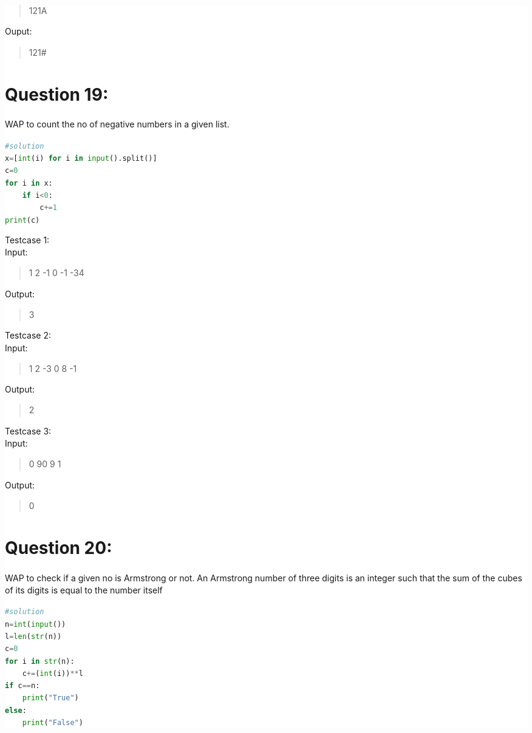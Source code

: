 > 121A

Ouput:

> 121#

# Question 19:

WAP to count the no of negative numbers in a given list.

```python
#solution
x=[int(i) for i in input().split()]
c=0
for i in x:
    if i<0:
        c+=1
print(c)
```

Testcase 1:\
Input:

> 1 2 -1 0 -1 -34

Output:

> 3

Testcase 2:\
Input:

> 1 2 -3 0 8 -1

Output:

> 2

Testcase 3:\
Input:

> 0 90 9 1

Output:

> 0

# Question 20:

WAP to check if a given no is Armstrong or not.
An Armstrong number of three digits is an integer such that the sum of the cubes of its digits is equal to the number itself

```python
#solution
n=int(input())
l=len(str(n))
c=0
for i in str(n):
    c+=(int(i))**l
if c==n:
    print("True")
else:
    print("False")
```
